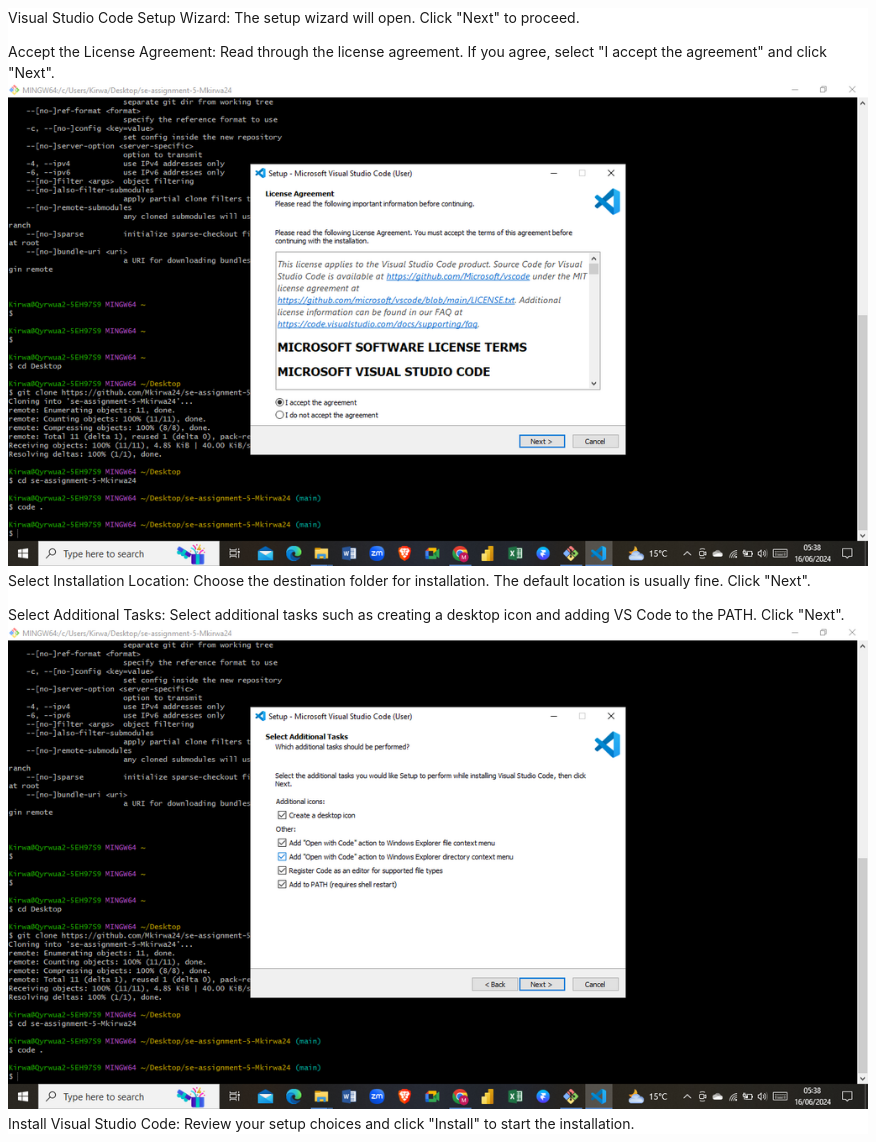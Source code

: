 Visual Studio Code Setup Wizard:
The setup wizard will open. Click "Next" to proceed.

Accept the License Agreement:
Read through the license agreement. If you agree, select "I accept the agreement" and click "Next".
![screenshot](<Screenshot (2893).png>)
Select Installation Location:
Choose the destination folder for installation. The default location is usually fine. Click "Next".

Select Additional Tasks:
Select additional tasks such as creating a desktop icon and adding VS Code to the PATH. Click "Next".
![screenshot](<Screenshot (2894).png>)
Install Visual Studio Code:
Review your setup choices and click "Install" to start the installation.
